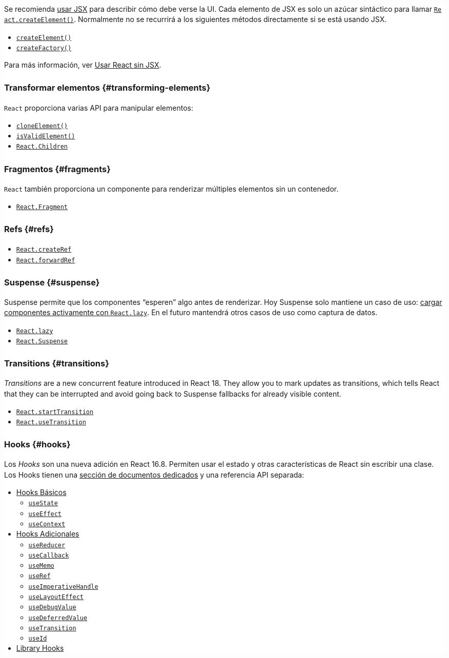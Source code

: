 Se recomienda [usar JSX](/docs/introducing-jsx.html) para describir cómo debe verse la UI. Cada elemento de JSX es solo un azúcar sintáctico para llamar [`React.createElement()`](#createelement). Normalmente no se recurrirá a los siguientes métodos directamente si se está usando JSX.

- [`createElement()`](#createelement)
- [`createFactory()`](#createfactory)

Para más información, ver [Usar React sin JSX](/docs/react-without-jsx.html).

### Transformar elementos {#transforming-elements}

`React` proporciona varias API para manipular elementos:

- [`cloneElement()`](#cloneelement)
- [`isValidElement()`](#isvalidelement)
- [`React.Children`](#reactchildren)

### Fragmentos {#fragments}

`React` también proporciona un componente para renderizar múltiples elementos sin un contenedor.

- [`React.Fragment`](#reactfragment)

### Refs {#refs}

- [`React.createRef`](#reactcreateref)
- [`React.forwardRef`](#reactforwardref)

### Suspense {#suspense}

Suspense permite que los componentes “esperen” algo antes de renderizar. Hoy Suspense solo mantiene un caso de uso: [cargar componentes activamente con `React.lazy`](/docs/code-splitting.html#reactlazy). En el futuro mantendrá otros casos de uso como captura de datos.

- [`React.lazy`](#reactlazy)
- [`React.Suspense`](#reactsuspense)

### Transitions {#transitions}

*Transitions* are a new concurrent feature introduced in React 18. They allow you to mark updates as transitions, which tells React that they can be interrupted and avoid going back to Suspense fallbacks for already visible content.

- [`React.startTransition`](#starttransition)
- [`React.useTransition`](/docs/hooks-reference.html#usetransition)

### Hooks {#hooks}

Los *Hooks* son una nueva adición en React 16.8. Permiten usar el estado y otras características de React sin escribir una clase. Los Hooks tienen una [sección de documentos dedicados](/docs/hooks-intro.html) y una referencia API separada:

- [Hooks Básicos](/docs/hooks-reference.html#basic-hooks)
  - [`useState`](/docs/hooks-reference.html#usestate)
  - [`useEffect`](/docs/hooks-reference.html#useeffect)
  - [`useContext`](/docs/hooks-reference.html#usecontext)
- [Hooks Adicionales](/docs/hooks-reference.html#additional-hooks)
  - [`useReducer`](/docs/hooks-reference.html#usereducer)
  - [`useCallback`](/docs/hooks-reference.html#usecallback)
  - [`useMemo`](/docs/hooks-reference.html#usememo)
  - [`useRef`](/docs/hooks-reference.html#useref)
  - [`useImperativeHandle`](/docs/hooks-reference.html#useimperativehandle)
  - [`useLayoutEffect`](/docs/hooks-reference.html#uselayouteffect)
  - [`useDebugValue`](/docs/hooks-reference.html#usedebugvalue)
  - [`useDeferredValue`](/docs/hooks-reference.html#usedeferredvalue)
  - [`useTransition`](/docs/hooks-reference.html#usetransition)
  - [`useId`](/docs/hooks-reference.html#useid)
- [Library Hooks](/docs/hooks-reference.html#library-hooks)